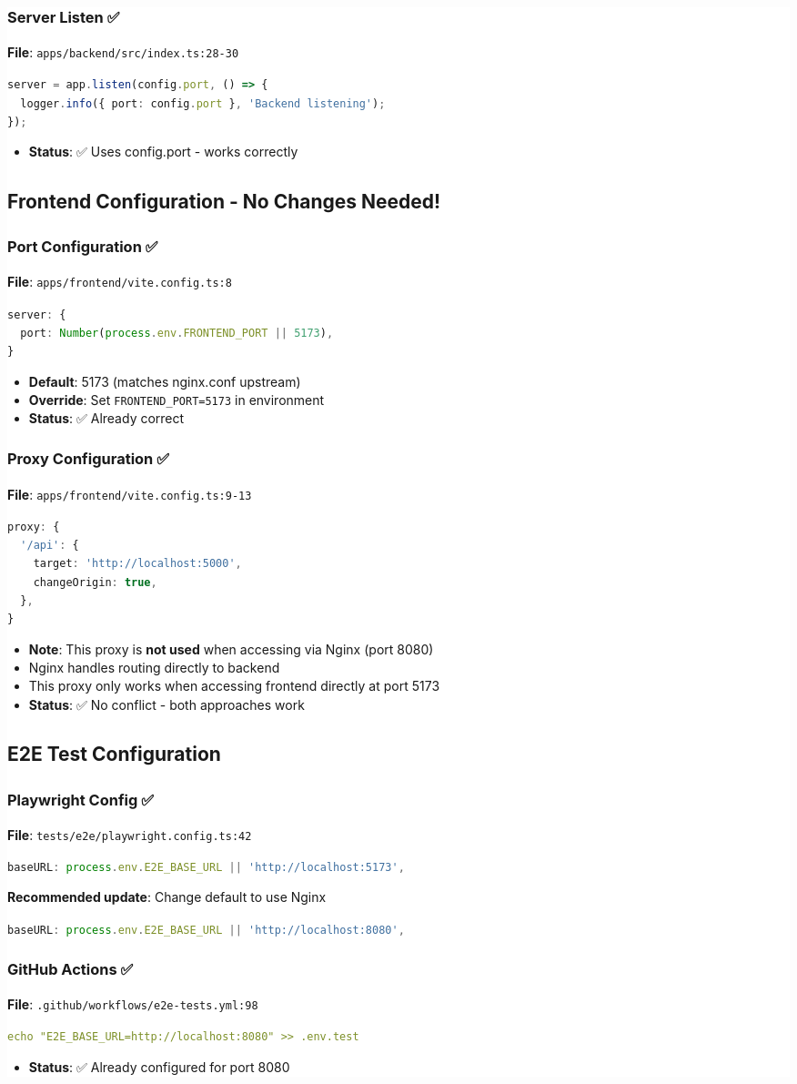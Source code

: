 ### Server Listen ✅
**File**: `apps/backend/src/index.ts:28-30`
```typescript
server = app.listen(config.port, () => {
  logger.info({ port: config.port }, 'Backend listening');
});
```
- **Status**: ✅ Uses config.port - works correctly

## Frontend Configuration - No Changes Needed!

### Port Configuration ✅
**File**: `apps/frontend/vite.config.ts:8`
```typescript
server: {
  port: Number(process.env.FRONTEND_PORT || 5173),
}
```
- **Default**: 5173 (matches nginx.conf upstream)
- **Override**: Set `FRONTEND_PORT=5173` in environment
- **Status**: ✅ Already correct

### Proxy Configuration ✅
**File**: `apps/frontend/vite.config.ts:9-13`
```typescript
proxy: {
  '/api': {
    target: 'http://localhost:5000',
    changeOrigin: true,
  },
}
```
- **Note**: This proxy is **not used** when accessing via Nginx (port 8080)
- Nginx handles routing directly to backend
- This proxy only works when accessing frontend directly at port 5173
- **Status**: ✅ No conflict - both approaches work

## E2E Test Configuration

### Playwright Config ✅
**File**: `tests/e2e/playwright.config.ts:42`
```typescript
baseURL: process.env.E2E_BASE_URL || 'http://localhost:5173',
```

**Recommended update**: Change default to use Nginx
```typescript
baseURL: process.env.E2E_BASE_URL || 'http://localhost:8080',
```

### GitHub Actions ✅
**File**: `.github/workflows/e2e-tests.yml:98`
```yaml
echo "E2E_BASE_URL=http://localhost:8080" >> .env.test
```
- **Status**: ✅ Already configured for port 8080
